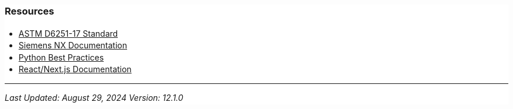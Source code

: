 ### Resources
- [ASTM D6251-17 Standard](https://www.astm.org/d6251-17.html)
- [Siemens NX Documentation](https://docs.sw.siemens.com/nx)
- [Python Best Practices](https://docs.python-guide.org/)
- [React/Next.js Documentation](https://nextjs.org/docs)

---

*Last Updated: August 29, 2024*
*Version: 12.1.0*
